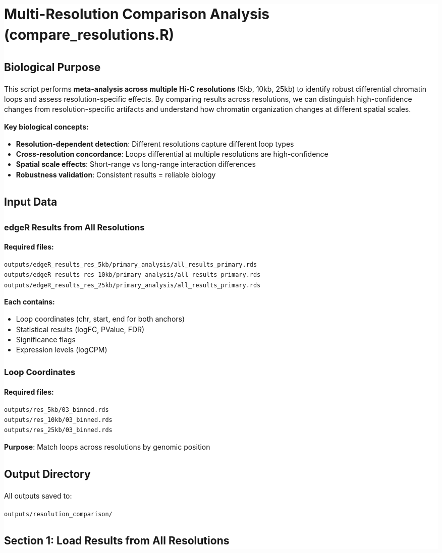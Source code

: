 # Multi-Resolution Comparison Analysis (compare_resolutions.R)

## Biological Purpose

This script performs **meta-analysis across multiple Hi-C resolutions** (5kb, 10kb, 25kb) to identify robust differential chromatin loops and assess resolution-specific effects. By comparing results across resolutions, we can distinguish high-confidence changes from resolution-specific artifacts and understand how chromatin organization changes at different spatial scales.

**Key biological concepts:**
- **Resolution-dependent detection**: Different resolutions capture different loop types
- **Cross-resolution concordance**: Loops differential at multiple resolutions are high-confidence
- **Spatial scale effects**: Short-range vs long-range interaction differences
- **Robustness validation**: Consistent results = reliable biology

## Input Data

### edgeR Results from All Resolutions

**Required files:**
```
outputs/edgeR_results_res_5kb/primary_analysis/all_results_primary.rds
outputs/edgeR_results_res_10kb/primary_analysis/all_results_primary.rds
outputs/edgeR_results_res_25kb/primary_analysis/all_results_primary.rds
```

**Each contains:**
- Loop coordinates (chr, start, end for both anchors)
- Statistical results (logFC, PValue, FDR)
- Significance flags
- Expression levels (logCPM)

### Loop Coordinates

**Required files:**
```
outputs/res_5kb/03_binned.rds
outputs/res_10kb/03_binned.rds
outputs/res_25kb/03_binned.rds
```

**Purpose**: Match loops across resolutions by genomic position

## Output Directory

All outputs saved to:
```
outputs/resolution_comparison/
```

## Section 1: Load Results from All Resolutions

